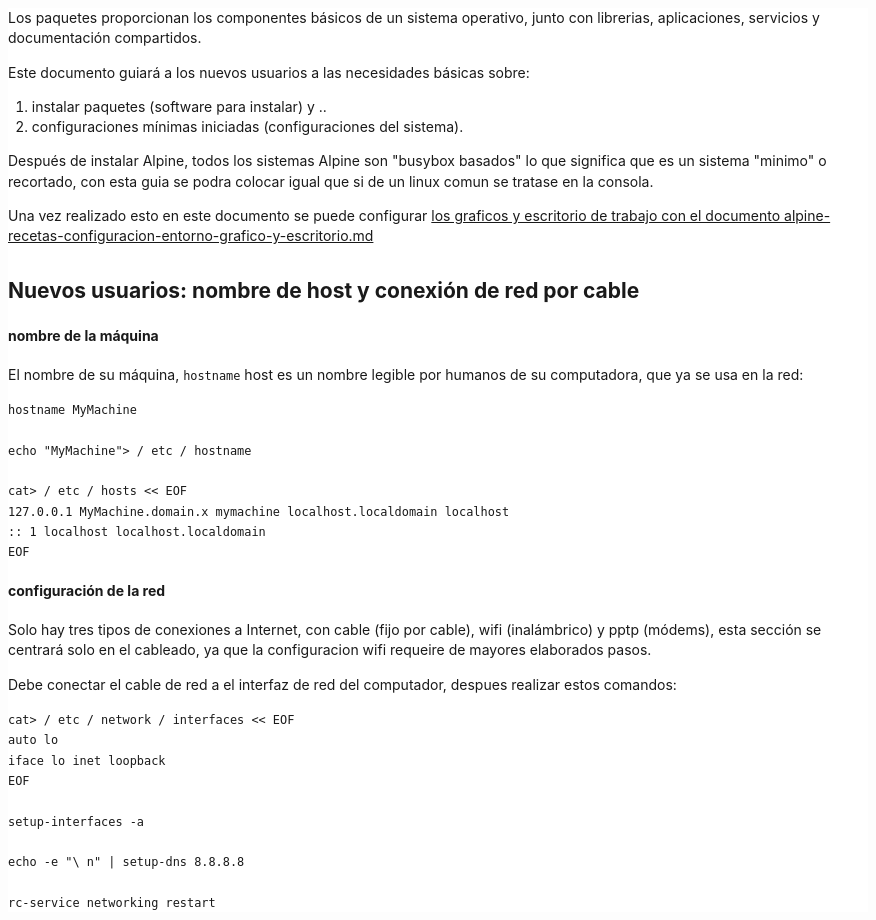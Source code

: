 Los paquetes proporcionan los componentes básicos de un sistema operativo, 
junto con librerias, aplicaciones, servicios y documentación compartidos.

Este documento guiará a los nuevos usuarios a las necesidades básicas sobre:

1. instalar paquetes (software para instalar) y ..
2. configuraciones mínimas iniciadas (configuraciones del sistema).

Después de instalar Alpine, todos los sistemas Alpine son "busybox basados" 
lo que significa que es un sistema "minimo" o recortado, con esta guia 
se podra colocar igual que si de un linux comun se tratase en la consola.

Una vez realizado esto en este documento se puede configurar 
[los graficos y escritorio de trabajo con el documento alpine-recetas-configuracion-entorno-grafico-y-escritorio.md](alpine-recetas-configuracion-entorno-grafico-y-escritorio.md)

## Nuevos usuarios: nombre de host y conexión de red por cable

#### nombre de la máquina

El nombre de su máquina, `hostname` host es un nombre 
legible por humanos de su computadora, que ya se usa en la red:

```
hostname MyMachine

echo "MyMachine"> / etc / hostname

cat> / etc / hosts << EOF 
127.0.0.1 MyMachine.domain.x mymachine localhost.localdomain localhost 
:: 1 localhost localhost.localdomain 
EOF
```

#### configuración de la red

Solo hay tres tipos de conexiones a Internet, con cable (fijo por cable), 
wifi (inalámbrico) y pptp (módems), esta sección se centrará solo en el cableado, 
ya que la configuracion wifi requeire de mayores elaborados pasos.

Debe conectar el cable de red a el interfaz de red del computador, 
despues realizar estos comandos:

```
cat> / etc / network / interfaces << EOF
auto lo
iface lo inet loopback
EOF

setup-interfaces -a

echo -e "\ n" | setup-dns 8.8.8.8

rc-service networking restart
```
